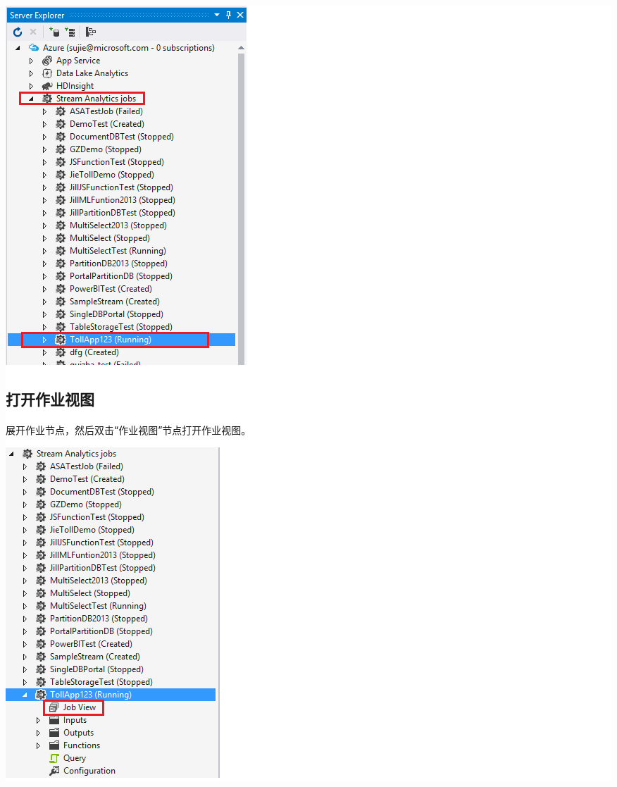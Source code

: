 ![列出作业](./media/stream-analytics-tools-for-vs/stream-analytics-tools-for-vs-list-jobs-01.png)  


## 打开作业视图
展开作业节点，然后双击“作业视图”节点打开作业视图。

![作业视图](./media/stream-analytics-tools-for-vs/stream-analytics-tools-for-vs-job-view-01.png)  
